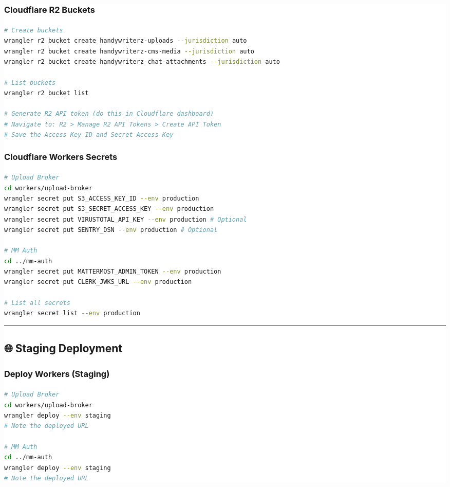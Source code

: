 ### Cloudflare R2 Buckets

```bash
# Create buckets
wrangler r2 bucket create handywriterz-uploads --jurisdiction auto
wrangler r2 bucket create handywriterz-cms-media --jurisdiction auto
wrangler r2 bucket create handywriterz-chat-attachments --jurisdiction auto

# List buckets
wrangler r2 bucket list

# Generate R2 API token (do this in Cloudflare dashboard)
# Navigate to: R2 > Manage R2 API Tokens > Create API Token
# Save the Access Key ID and Secret Access Key
```

### Cloudflare Workers Secrets

```bash
# Upload Broker
cd workers/upload-broker
wrangler secret put S3_ACCESS_KEY_ID --env production
wrangler secret put S3_SECRET_ACCESS_KEY --env production
wrangler secret put VIRUSTOTAL_API_KEY --env production # Optional
wrangler secret put SENTRY_DSN --env production # Optional

# MM Auth
cd ../mm-auth
wrangler secret put MATTERMOST_ADMIN_TOKEN --env production
wrangler secret put CLERK_JWKS_URL --env production

# List all secrets
wrangler secret list --env production
```

---

## 🌐 Staging Deployment

### Deploy Workers (Staging)

```bash
# Upload Broker
cd workers/upload-broker
wrangler deploy --env staging
# Note the deployed URL

# MM Auth
cd ../mm-auth
wrangler deploy --env staging
# Note the deployed URL
```
